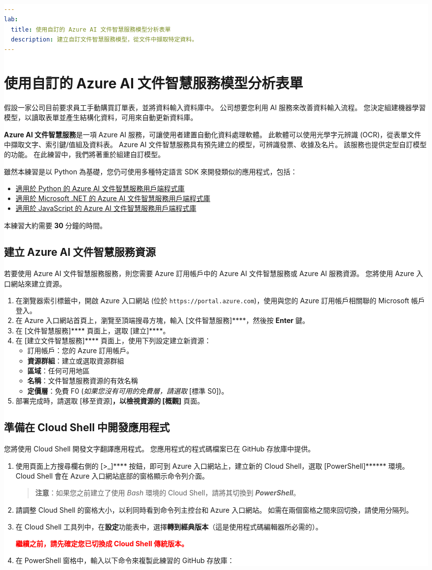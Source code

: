 ```yaml
---
lab:
  title: 使用自訂的 Azure AI 文件智慧服務模型分析表單
  description: 建立自訂文件智慧服務模型，從文件中擷取特定資料。
---
```


# 使用自訂的 Azure AI 文件智慧服務模型分析表單

假設一家公司目前要求員工手動購買訂單表，並將資料輸入資料庫中。 公司想要您利用 AI 服務來改善資料輸入流程。 您決定組建機器學習模型，以讀取表單並產生結構化資料，可用來自動更新資料庫。

**Azure AI 文件智慧服務**是一項 Azure AI 服務，可讓使用者建置自動化資料處理軟體。 此軟體可以使用光學字元辨識 (OCR)，從表單文件中擷取文字、索引鍵/值組及資料表。 Azure AI 文件智慧服務具有預先建立的模型，可辨識發票、收據及名片。 該服務也提供定型自訂模型的功能。 在此練習中，我們將著重於組建自訂模型。

雖然本練習是以 Python 為基礎，您仍可使用多種特定語言 SDK 來開發類似的應用程式，包括：

- [適用於 Python 的 Azure AI 文件智慧服務用戶端程式庫](https://pypi.org/project/azure-ai-formrecognizer/)
- [適用於 Microsoft .NET 的 Azure AI 文件智慧服務用戶端程式庫](https://www.nuget.org/packages/Azure.AI.FormRecognizer)
- [適用於 JavaScript 的 Azure AI 文件智慧服務用戶端程式庫](https://www.npmjs.com/package/@azure/ai-form-recognizer)

本練習大約需要 **30** 分鐘的時間。

## 建立 Azure AI 文件智慧服務資源

若要使用 Azure AI 文件智慧服務服務，則您需要 Azure 訂用帳戶中的 Azure AI 文件智慧服務或 Azure AI 服務資源。 您將使用 Azure 入口網站來建立資源。

1. 在瀏覽器索引標籤中，開啟 Azure 入口網站 (位於 `https://portal.azure.com`)，使用與您的 Azure 訂用帳戶相關聯的 Microsoft 帳戶登入。
1. 在 Azure 入口網站首頁上，瀏覽至頂端搜尋方塊，輸入 [文件智慧服務]****，然後按 **Enter** 鍵。
1. 在 [文件智慧服務]**** 頁面上，選取 [建立]****。
1. 在 [建立文件智慧服務]**** 頁面上，使用下列設定建立新資源：
    - 訂用帳戶：您的 Azure 訂用帳戶。
    - **資源群組**：建立或選取資源群組
    - **區域**：任何可用地區
    - **名稱**：文件智慧服務資源的有效名稱
    - **定價層**：免費 F0 (*如果您沒有可用的免費層，請選取* [標準 S0])。
1. 部署完成時，請選取 [移至資源]****，以檢視資源的 [概觀]**** 頁面。

## 準備在 Cloud Shell 中開發應用程式

您將使用 Cloud Shell 開發文字翻譯應用程式。 您應用程式的程式碼檔案已在 GitHub 存放庫中提供。

1. 使用頁面上方搜尋欄右側的 [\>_]**** 按鈕，即可到 Azure 入口網站上，建立新的 Cloud Shell，選取 [PowerShell]****** 環境。 Cloud Shell 會在 Azure 入口網站底部的窗格顯示命令列介面。

    > **注意**：如果您之前建立了使用 *Bash* 環境的 Cloud Shell，請將其切換到 ***PowerShell***。

1. 請調整 Cloud Shell 的窗格大小，以利同時看到命令列主控台和 Azure 入口網站。 如需在兩個窗格之間來回切換，請使用分隔列。

1. 在 Cloud Shell 工具列中，在**設定**功能表中，選擇**轉到經典版本**（這是使用程式碼編輯器所必需的）。

    **<font color="red">繼續之前，請先確定您已切換成 Cloud Shell 傳統版本。</font>**

1. 在 PowerShell 窗格中，輸入以下命令來複製此練習的 GitHub 存放庫：
